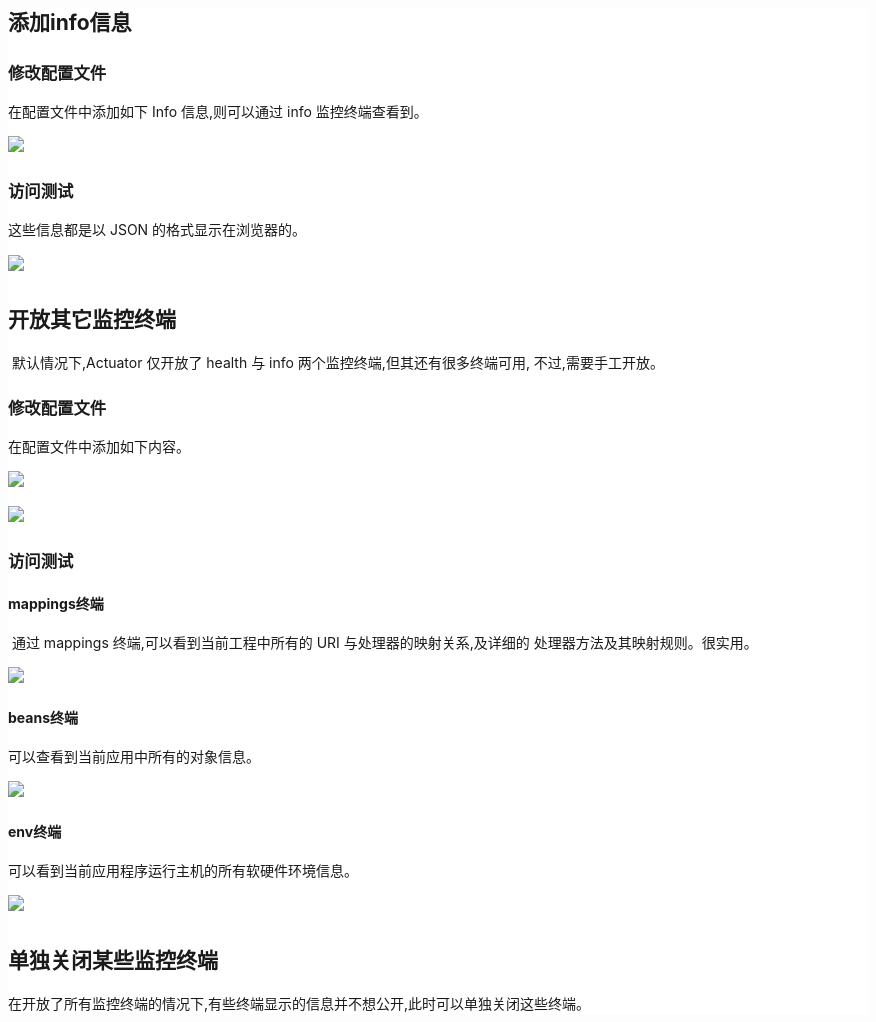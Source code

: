 ## 添加info信息

### 修改配置文件

在配置文件中添加如下 Info 信息,则可以通过 info 监控终端查看到。

![](http://ww3.sinaimg.cn/large/006y8mN6gy1g6cxhl9t7cj30uh0u0dzh.jpg)

### 访问测试

这些信息都是以 JSON 的格式显示在浏览器的。

![](http://ww1.sinaimg.cn/large/006y8mN6gy1g6d10opa89j30vy0u0dpn.jpg)

## 开放其它监控终端

​	默认情况下,Actuator 仅开放了 health 与 info 两个监控终端,但其还有很多终端可用, 不过,需要手工开放。 

### 修改配置文件

在配置文件中添加如下内容。

![](http://ww4.sinaimg.cn/large/006y8mN6gy1g6d1369txij30xw08ytcv.jpg)

![](http://ww1.sinaimg.cn/large/006y8mN6gy1g6d13r99x5j312y0lok0p.jpg)

### 访问测试

#### mappings终端

​	通过 mappings 终端,可以看到当前工程中所有的 URI 与处理器的映射关系,及详细的
处理器方法及其映射规则。很实用。

![](http://ww3.sinaimg.cn/large/006y8mN6gy1g6d18pqpxej312w0ne0yv.jpg)

#### beans终端

可以查看到当前应用中所有的对象信息。

![](http://ww2.sinaimg.cn/large/006y8mN6gy1g6d19fz7ewj312k0t8qc5.jpg)

#### env终端

可以看到当前应用程序运行主机的所有软硬件环境信息。

![](http://ww1.sinaimg.cn/large/006y8mN6gy1g6d1a3j09wj312i0h00z3.jpg)

## 单独关闭某些监控终端

在开放了所有监控终端的情况下,有些终端显示的信息并不想公开,此时可以单独关闭这些终端。 
